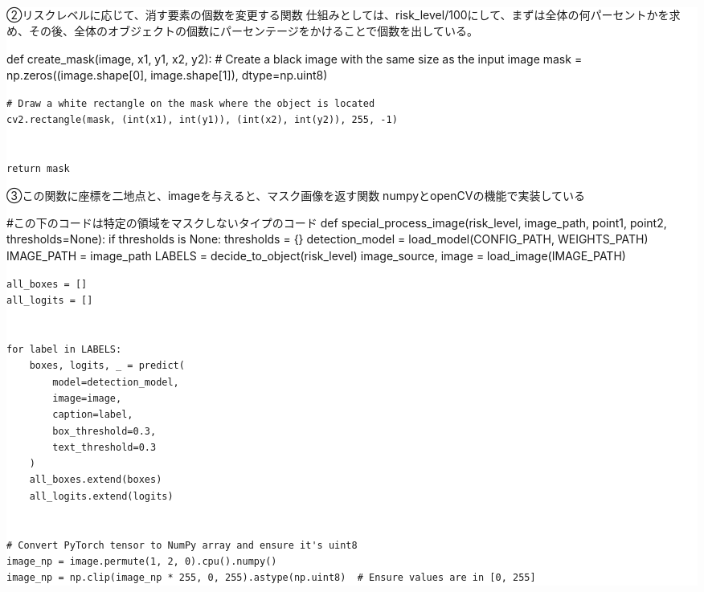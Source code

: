 
②リスクレベルに応じて、消す要素の個数を変更する関数
仕組みとしては、risk_level/100にして、まずは全体の何パーセントかを求め、その後、全体のオブジェクトの個数にパーセンテージをかけることで個数を出している。


def create_mask(image, x1, y1, x2, y2):
    # Create a black image with the same size as the input image
    mask = np.zeros((image.shape[0], image.shape[1]), dtype=np.uint8)


    # Draw a white rectangle on the mask where the object is located
    cv2.rectangle(mask, (int(x1), int(y1)), (int(x2), int(y2)), 255, -1)


    return mask

③この関数に座標を二地点と、imageを与えると、マスク画像を返す関数
numpyとopenCVの機能で実装している


#この下のコードは特定の領域をマスクしないタイプのコード
def special_process_image(risk_level, image_path, point1, point2, thresholds=None):
    if thresholds is None:
        thresholds = {}
    detection_model = load_model(CONFIG_PATH, WEIGHTS_PATH)
    IMAGE_PATH = image_path
    LABELS = decide_to_object(risk_level)
    image_source, image = load_image(IMAGE_PATH)


    all_boxes = []
    all_logits = []


    for label in LABELS:
        boxes, logits, _ = predict(
            model=detection_model,
            image=image,
            caption=label,
            box_threshold=0.3,
            text_threshold=0.3
        )
        all_boxes.extend(boxes)
        all_logits.extend(logits)


    # Convert PyTorch tensor to NumPy array and ensure it's uint8
    image_np = image.permute(1, 2, 0).cpu().numpy()
    image_np = np.clip(image_np * 255, 0, 255).astype(np.uint8)  # Ensure values are in [0, 255]

